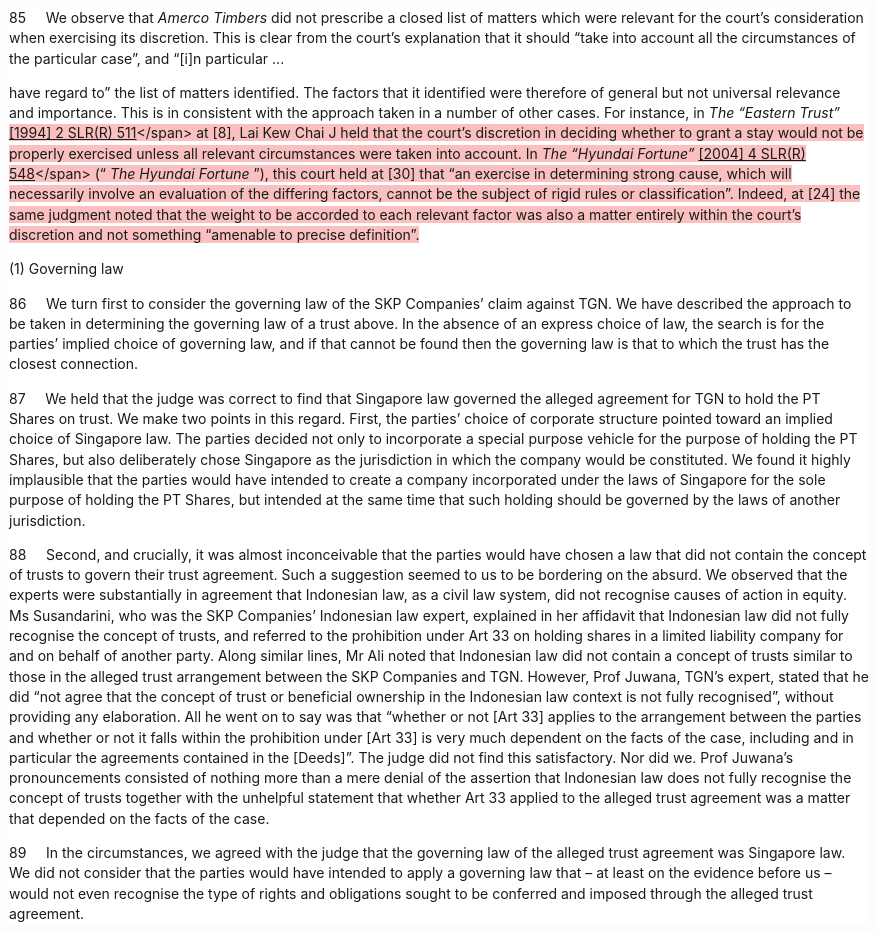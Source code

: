 85     We observe that _Amerco Timbers_ did not prescribe a closed list of matters which were relevant for the court’s consideration when exercising its discretion. This is clear from the court’s explanation that it should “take into account all the circumstances of the particular case”, and “[i]n particular ... 


have regard to” the list of matters identified. The factors that it identified were therefore of general but not universal relevance and importance. This is in consistent with the approach taken in a number of other cases. For instance, in _The “Eastern Trust”_ <span style="background-color: #FAC0C0">[[1994] 2 SLR(R) 511]("https://www.open.gov.sg")</span> at [8], Lai Kew Chai J held that the court’s discretion in deciding whether to grant a stay would not be properly exercised unless all relevant circumstances were taken into account. In _The “Hyundai Fortune”_ <span style="background-color: #FAC0C0">[[2004] 4 SLR(R) 548]("https://www.open.gov.sg")</span> (“ _The Hyundai Fortune_ ”), this court held at [30] that “an exercise in determining strong cause, which will necessarily involve an evaluation of the differing factors, cannot be the subject of rigid rules or classification”. Indeed, at [24] the same judgment noted that the weight to be accorded to each relevant factor was also a matter entirely within the court’s discretion and not something “amenable to precise definition”. 

(1) Governing law 

86     We turn first to consider the governing law of the SKP Companies’ claim against TGN. We have described the approach to be taken in determining the governing law of a trust above. In the absence of an express choice of law, the search is for the parties’ implied choice of governing law, and if that cannot be found then the governing law is that to which the trust has the closest connection. 

87     We held that the judge was correct to find that Singapore law governed the alleged agreement for TGN to hold the PT Shares on trust. We make two points in this regard. First, the parties’ choice of corporate structure pointed toward an implied choice of Singapore law. The parties decided not only to incorporate a special purpose vehicle for the purpose of holding the PT Shares, but also deliberately chose Singapore as the jurisdiction in which the company would be constituted. We found it highly implausible that the parties would have intended to create a company incorporated under the laws of Singapore for the sole purpose of holding the PT Shares, but intended at the same time that such holding should be governed by the laws of another jurisdiction. 

88     Second, and crucially, it was almost inconceivable that the parties would have chosen a law that did not contain the concept of trusts to govern their trust agreement. Such a suggestion seemed to us to be bordering on the absurd. We observed that the experts were substantially in agreement that Indonesian law, as a civil law system, did not recognise causes of action in equity. Ms Susandarini, who was the SKP Companies’ Indonesian law expert, explained in her affidavit that Indonesian law did not fully recognise the concept of trusts, and referred to the prohibition under Art 33 on holding shares in a limited liability company for and on behalf of another party. Along similar lines, Mr Ali noted that Indonesian law did not contain a concept of trusts similar to those in the alleged trust arrangement between the SKP Companies and TGN. However, Prof Juwana, TGN’s expert, stated that he did “not agree that the concept of trust or beneficial ownership in the Indonesian law context is not fully recognised”, without providing any elaboration. All he went on to say was that “whether or not [Art 33] applies to the arrangement between the parties and whether or not it falls within the prohibition under [Art 33] is very much dependent on the facts of the case, including and in particular the agreements contained in the [Deeds]”. The judge did not find this satisfactory. Nor did we. Prof Juwana’s pronouncements consisted of nothing more than a mere denial of the assertion that Indonesian law does not fully recognise the concept of trusts together with the unhelpful statement that whether Art 33 applied to the alleged trust agreement was a matter that depended on the facts of the case. 

89     In the circumstances, we agreed with the judge that the governing law of the alleged trust agreement was Singapore law. We did not consider that the parties would have intended to apply a governing law that – at least on the evidence before us – would not even recognise the type of rights and obligations sought to be conferred and imposed through the alleged trust agreement. 
